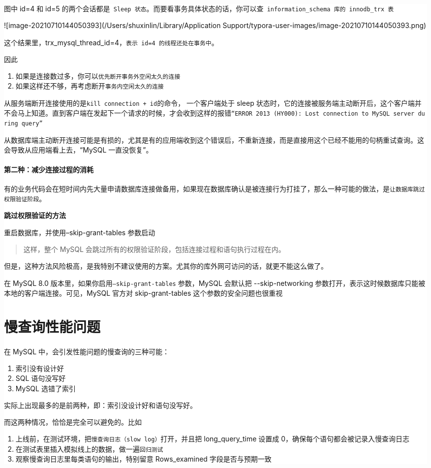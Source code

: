 

图中 id=4 和 id=5 的两个会话都是` Sleep 状态`。而要看事务具体状态的话，你可以查` information_schema 库的 innodb_trx 表`

![image-20210710144050393](/Users/shuxinlin/Library/Application Support/typora-user-images/image-20210710144050393.png)

这个结果里，trx_mysql_thread_id=4，`表示 id=4 的线程还处在事务中`。



因此

1. 如果是连接数过多，你可以`优先断开事务外空闲太久的连接`
2. 如果这样还不够，再考虑断开`事务内空闲太久的连接`



从服务端断开连接使用的是` kill connection + id `的命令， 一个客户端处于 sleep 状态时，它的连接被服务端主动断开后，这个客户端并不会马上知道。直到客户端在发起下一个请求的时候，才会收到这样的报错`“ERROR 2013 (HY000): Lost connection to MySQL server during query”`



从数据库端主动断开连接可能是有损的，尤其是有的应用端收到这个错误后，不重新连接，而是直接用这个已经不能用的句柄重试查询。这会导致从应用端看上去，“MySQL 一直没恢复”。



#### 第二种：减少连接过程的消耗

有的业务代码会在短时间内先大量申请数据库连接做备用，如果现在数据库确认是被连接行为打挂了，那么一种可能的做法，是`让数据库跳过权限验证阶段`。



**跳过权限验证的方法**

重启数据库，并使用–skip-grant-tables 参数启动

> 这样，整个 MySQL 会跳过所有的权限验证阶段，包括连接过程和语句执行过程在内。

但是，这种方法风险极高，是我特别不建议使用的方案。尤其你的库外网可访问的话，就更不能这么做了。



在 MySQL 8.0 版本里，如果你启用`–skip-grant-tables` 参数，MySQL 会默认把 --skip-networking 参数打开，表示这时候数据库只能被本地的客户端连接。可见，MySQL 官方对 skip-grant-tables 这个参数的安全问题也很重视



# 慢查询性能问题

在 MySQL 中，会引发性能问题的慢查询的三种可能：

1. 索引没有设计好
2. SQL 语句没写好
3. MySQL 选错了索引



实际上出现最多的是前两种，即：索引没设计好和语句没写好。

而这两种情况，恰恰是完全可以避免的。比如

1. 上线前，在测试环境，把`慢查询日志（slow log）`打开，并且把 long_query_time 设置成 0，确保每个语句都会被记录入慢查询日志
2. 在测试表里插入模拟线上的数据，做一遍`回归测试`
3. 观察慢查询日志里每类语句的输出，特别留意 Rows_examined 字段是否与预期一致

